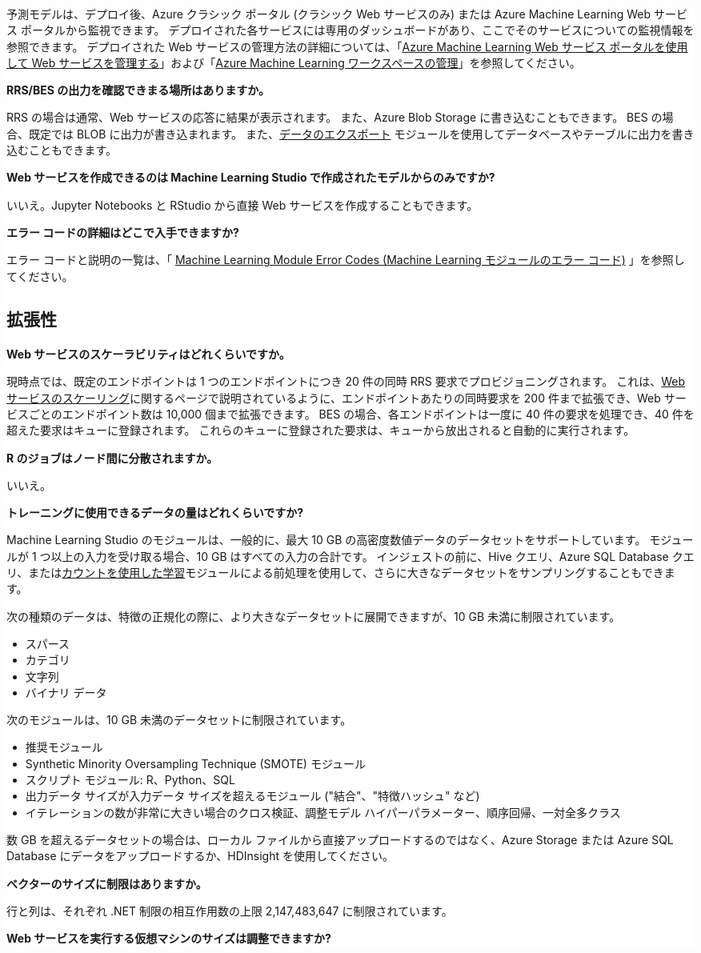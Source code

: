 予測モデルは、デプロイ後、Azure クラシック ポータル (クラシック Web サービスのみ) または Azure Machine Learning Web サービス ポータルから監視できます。 デプロイされた各サービスには専用のダッシュボードがあり、ここでそのサービスについての監視情報を参照できます。 デプロイされた Web サービスの管理方法の詳細については、「[Azure Machine Learning Web サービス ポータルを使用して Web サービスを管理する](manage-new-webservice.md)」および「[Azure Machine Learning ワークスペースの管理](manage-workspace.md)」を参照してください。

**RRS/BES の出力を確認できまる場所はありますか。**

RRS の場合は通常、Web サービスの応答に結果が表示されます。 また、Azure Blob Storage に書き込むこともできます。 BES の場合、既定では BLOB に出力が書き込まれます。 また、[データのエクスポート][export-data] モジュールを使用してデータベースやテーブルに出力を書き込むこともできます。

**Web サービスを作成できるのは Machine Learning Studio で作成されたモデルからのみですか?**

いいえ。Jupyter Notebooks と RStudio から直接 Web サービスを作成することもできます。

**エラー コードの詳細はどこで入手できますか?**

エラー コードと説明の一覧は、「 [Machine Learning Module Error Codes (Machine Learning モジュールのエラー コード)](https://msdn.microsoft.com/library/azure/dn905910.aspx) 」を参照してください。

## <a name="scalability"></a>拡張性
**Web サービスのスケーラビリティはどれくらいですか。**

現時点では、既定のエンドポイントは 1 つのエンドポイントにつき 20 件の同時 RRS 要求でプロビジョニングされます。 これは、[Web サービスのスケーリング](scaling-webservice.md)に関するページで説明されているように、エンドポイントあたりの同時要求を 200 件まで拡張でき、Web サービスごとのエンドポイント数は 10,000 個まで拡張できます。 BES の場合、各エンドポイントは一度に 40 件の要求を処理でき、40 件を超えた要求はキューに登録されます。 これらのキューに登録された要求は、キューから放出されると自動的に実行されます。

**R のジョブはノード間に分散されますか。**

いいえ。  

**トレーニングに使用できるデータの量はどれくらいですか?**

Machine Learning Studio のモジュールは、一般的に、最大 10 GB の高密度数値データのデータセットをサポートしています。 モジュールが 1 つ以上の入力を受け取る場合、10 GB はすべての入力の合計です。 インジェストの前に、Hive クエリ、Azure SQL Database クエリ、または[カウントを使用した学習][counts]モジュールによる前処理を使用して、さらに大きなデータセットをサンプリングすることもできます。  

次の種類のデータは、特徴の正規化の際に、より大きなデータセットに展開できますが、10 GB 未満に制限されています。

* スパース
* カテゴリ
* 文字列
* バイナリ データ

次のモジュールは、10 GB 未満のデータセットに制限されています。

* 推奨モジュール
* Synthetic Minority Oversampling Technique (SMOTE) モジュール
* スクリプト モジュール: R、Python、SQL
* 出力データ サイズが入力データ サイズを超えるモジュール ("結合"、"特徴ハッシュ" など)
* イテレーションの数が非常に大きい場合のクロス検証、調整モデル ハイパーパラメーター、順序回帰、一対全多クラス

数 GB を超えるデータセットの場合は、ローカル ファイルから直接アップロードするのではなく、Azure Storage または Azure SQL Database にデータをアップロードするか、HDInsight を使用してください。

**ベクターのサイズに制限はありますか。**

行と列は、それぞれ .NET 制限の相互作用数の上限 2,147,483,647 に制限されています。

**Web サービスを実行する仮想マシンのサイズは調整できますか?**


[image-reader]: https://msdn.microsoft.com/library/azure/893f8c57-1d36-456d-a47b-d29ae67f5d84/
[join]: https://msdn.microsoft.com/library/azure/124865f7-e901-4656-adac-f4cb08248099/
[machine-learning-modules]: https://msdn.microsoft.com/library/azure/6d9e2516-1343-4859-a3dc-9673ccec9edc/
[partition-and-sample]: https://msdn.microsoft.com/library/azure/a8726e34-1b3e-4515-b59a-3e4a475654b8/
[import-data]: https://msdn.microsoft.com/library/azure/4e1b0fe6-aded-4b3f-a36f-39b8862b9004/
[export-data]: https://msdn.microsoft.com/library/azure/7A391181-B6A7-4AD4-B82D-E419C0D6522C
[split]: https://msdn.microsoft.com/library/azure/70530644-c97a-4ab6-85f7-88bf30a8be5f/
[python]: https://msdn.microsoft.com/library/azure/CDB56F95-7F4C-404D-BDE7-5BB972E6F232
[counts]: https://msdn.microsoft.com/library/azure/dn913056.aspx